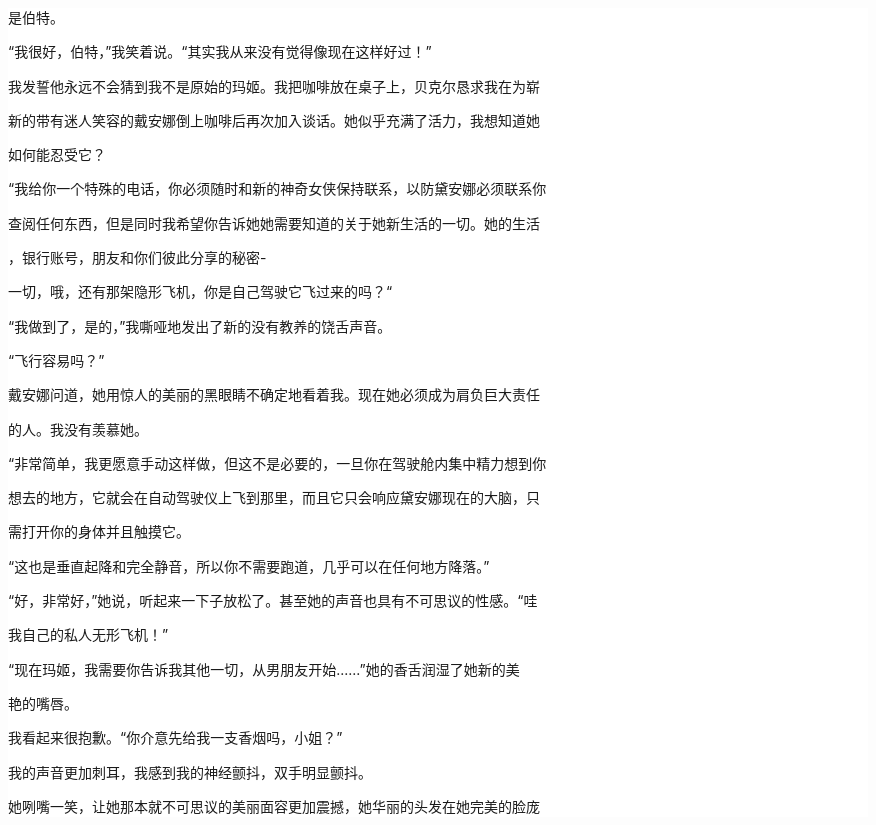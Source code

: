 是伯特。



“我很好，伯特，”我笑着说。“其实我从来没有觉得像现在这样好过！”

我发誓他永远不会猜到我不是原始的玛姬。我把咖啡放在桌子上，贝克尔恳求我在为崭

新的带有迷人笑容的戴安娜倒上咖啡后再次加入谈话。她似乎充满了活力，我想知道她

如何能忍受它？



“我给你一个特殊的电话，你必须随时和新的神奇女侠保持联系，以防黛安娜必须联系你

查阅任何东西，但是同时我希望你告诉她她需要知道的关于她新生活的一切。她的生活

，银行账号，朋友和你们彼此分享的秘密-

一切，哦，还有那架隐形飞机，你是自己驾驶它飞过来的吗？“



“我做到了，是的，”我嘶哑地发出了新的没有教养的饶舌声音。



“飞行容易吗？”

戴安娜问道，她用惊人的美丽的黑眼睛不确定地看着我。现在她必须成为肩负巨大责任

的人。我没有羡慕她。





“非常简单，我更愿意手动这样做，但这不是必要的，一旦你在驾驶舱内集中精力想到你

想去的地方，它就会在自动驾驶仪上飞到那里，而且它只会响应黛安娜现在的大脑，只

需打开你的身体并且触摸它。



“这也是垂直起降和完全静音，所以你不需要跑道，几乎可以在任何地方降落。”





“好，非常好，”她说，听起来一下子放松了。甚至她的声音也具有不可思议的性感。“哇

我自己的私人无形飞机！”



“现在玛姬，我需要你告诉我其他一切，从男朋友开始......”她的香舌润湿了她新的美

艳的嘴唇。



我看起来很抱歉。“你介意先给我一支香烟吗，小姐？”

我的声音更加刺耳，我感到我的神经颤抖，双手明显颤抖。





她咧嘴一笑，让她那本就不可思议的美丽面容更加震撼，她华丽的头发在她完美的脸庞
